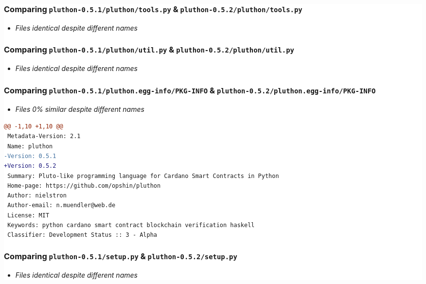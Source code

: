 ### Comparing `pluthon-0.5.1/pluthon/tools.py` & `pluthon-0.5.2/pluthon/tools.py`

 * *Files identical despite different names*

### Comparing `pluthon-0.5.1/pluthon/util.py` & `pluthon-0.5.2/pluthon/util.py`

 * *Files identical despite different names*

### Comparing `pluthon-0.5.1/pluthon.egg-info/PKG-INFO` & `pluthon-0.5.2/pluthon.egg-info/PKG-INFO`

 * *Files 0% similar despite different names*

```diff
@@ -1,10 +1,10 @@
 Metadata-Version: 2.1
 Name: pluthon
-Version: 0.5.1
+Version: 0.5.2
 Summary: Pluto-like programming language for Cardano Smart Contracts in Python
 Home-page: https://github.com/opshin/pluthon
 Author: nielstron
 Author-email: n.muendler@web.de
 License: MIT
 Keywords: python cardano smart contract blockchain verification haskell
 Classifier: Development Status :: 3 - Alpha
```

### Comparing `pluthon-0.5.1/setup.py` & `pluthon-0.5.2/setup.py`

 * *Files identical despite different names*

